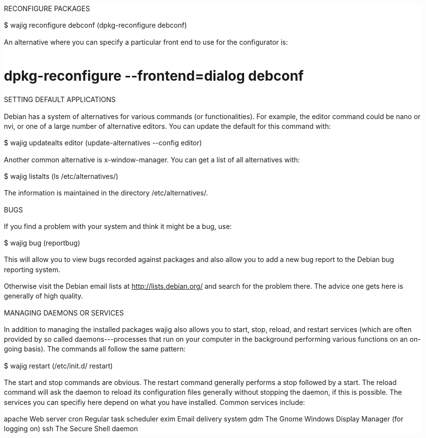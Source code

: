 
RECONFIGURE PACKAGES

  $ wajig reconfigure debconf           (dpkg-reconfigure  debconf)

An alternative where you can specify a particular front end to use for
the configurator is:

  # dpkg-reconfigure --frontend=dialog debconf


SETTING DEFAULT APPLICATIONS

Debian has a system of alternatives for various commands (or
functionalities).  For example, the editor command could be nano or
nvi, or one of a large number of alternative editors.  You can update
the default for this command with:

  $ wajig updatealts editor             (update-alternatives --config editor)

Another common alternative is x-window-manager. You can get a list of
all alternatives with:

  $ wajig listalts                      (ls /etc/alternatives/)

The information is maintained in the directory /etc/alternatives/.

BUGS

If you find a problem with your system and think it might be a bug, use:

  $ wajig bug                           (reportbug)

This will allow you to view bugs recorded against packages and also
allow you to add a new bug report to the Debian bug reporting system.

Otherwise visit the Debian email lists at http://lists.debian.org/ and
search for the problem there.  The advice one gets here is generally
of high quality.


MANAGING DAEMONS OR SERVICES

In addition to managing the installed packages wajig also allows you
to start, stop, reload, and restart services (which are often provided
by so called daemons---processes that run on your computer in the
background performing various functions on an on-going basis).  The
commands all follow the same pattern:

  $ wajig restart <service name>        (/etc/init.d/<service> restart)

The start and stop commands are obvious.  The restart command
generally performs a stop followed by a start.  The reload command
will ask the daemon to reload its configuration files generally
without stopping the daemon, if this is possible.  The services you
can specifiy here depend on what you have installed.  Common services
include:

  apache Web server
  cron   Regular task scheduler
  exim   Email delivery system
  gdm    The Gnome Windows Display Manager (for logging on)
  ssh    The Secure Shell daemon
